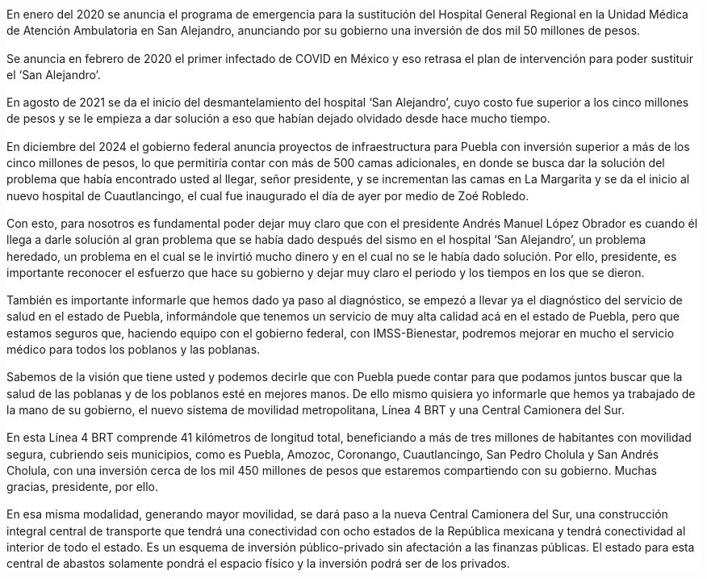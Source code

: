 En enero del 2020 se anuncia el programa de emergencia para la sustitución del
Hospital General Regional en la Unidad Médica de Atención Ambulatoria en San
Alejandro, anunciando por su gobierno una inversión de dos mil 50 millones de
pesos.

Se anuncia en febrero de 2020 el primer infectado de COVID en México y eso
retrasa el plan de intervención para poder sustituir el ‘San Alejandro’.

En agosto de 2021 se da el inicio del desmantelamiento del hospital ‘San
Alejandro’, cuyo costo fue superior a los cinco millones de pesos y se le
empieza a dar solución a eso que habían dejado olvidado desde hace mucho
tiempo.

En diciembre del 2024 el gobierno federal anuncia proyectos de infraestructura
para Puebla con inversión superior a más de los cinco millones de pesos, lo
que permitiría contar con más de 500 camas adicionales, en donde se busca dar
la solución del problema que había encontrado usted al llegar, señor
presidente, y se incrementan las camas en La Margarita y se da el inicio al
nuevo hospital de Cuautlancingo, el cual fue inaugurado el día de ayer por
medio de Zoé Robledo.

Con esto, para nosotros es fundamental poder dejar muy claro que con el
presidente Andrés Manuel López Obrador es cuando él llega a darle solución al
gran problema que se había dado después del sismo en el hospital ‘San
Alejandro’, un problema heredado, un problema en el cual se le invirtió mucho
dinero y en el cual no se le había dado solución. Por ello, presidente, es
importante reconocer el esfuerzo que hace su gobierno y dejar muy claro el
periodo y los tiempos en los que se dieron.

También es importante informarle que hemos dado ya paso al diagnóstico, se
empezó a llevar ya el diagnóstico del servicio de salud en el estado de
Puebla, informándole que tenemos un servicio de muy alta calidad acá en el
estado de Puebla, pero que estamos seguros que, haciendo equipo con el
gobierno federal, con IMSS-Bienestar, podremos mejorar en mucho el servicio
médico para todos los poblanos y las poblanas.

Sabemos de la visión que tiene usted y podemos decirle que con Puebla puede
contar para que podamos juntos buscar que la salud de las poblanas y de los
poblanos esté en mejores manos. De ello mismo quisiera yo informarle que hemos
ya trabajado de la mano de su gobierno, el nuevo sistema de movilidad
metropolitana, Línea 4 BRT y una Central Camionera del Sur.

En esta Línea 4 BRT comprende 41 kilómetros de longitud total, beneficiando a
más de tres millones de habitantes con movilidad segura, cubriendo seis
municipios, como es Puebla, Amozoc, Coronango, Cuautlancingo, San Pedro
Cholula y San Andrés Cholula, con una inversión cerca de los mil 450 millones
de pesos que estaremos compartiendo con su gobierno. Muchas gracias,
presidente, por ello.

En esa misma modalidad, generando mayor movilidad, se dará paso a la nueva
Central Camionera del Sur, una construcción integral central de transporte que
tendrá una conectividad con ocho estados de la República mexicana y tendrá
conectividad al interior de todo el estado. Es un esquema de inversión
público-privado sin afectación a las finanzas públicas. El estado para esta
central de abastos solamente pondrá el espacio físico y la inversión podrá ser
de los privados.
